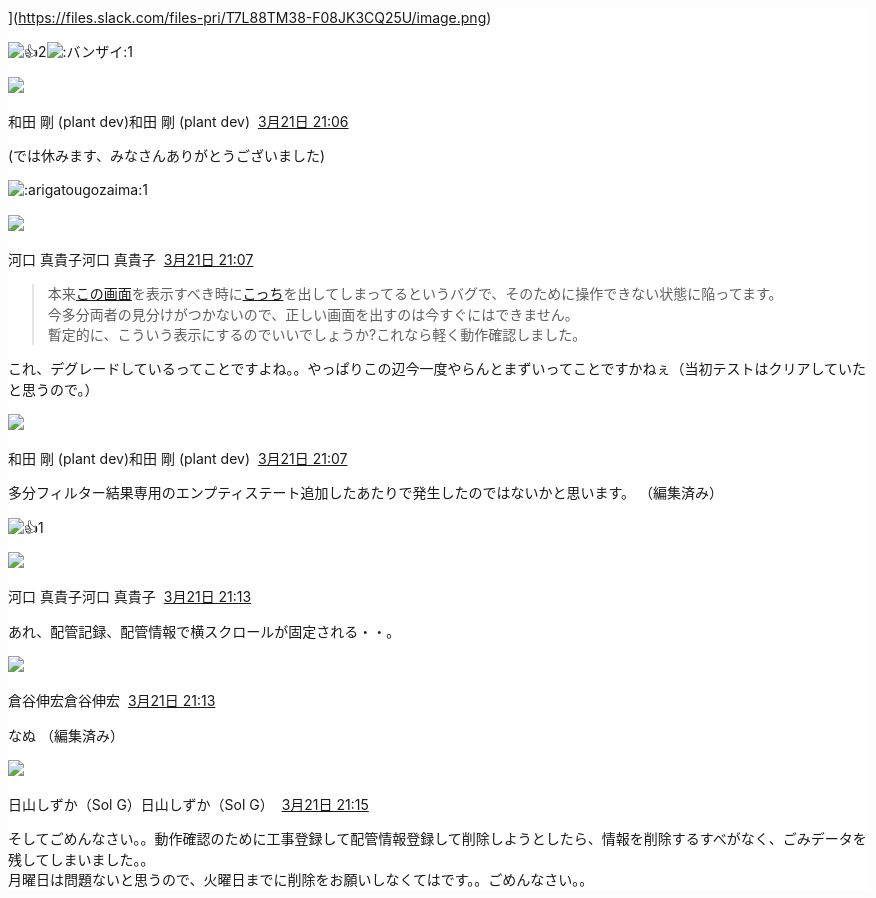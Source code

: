 ](https://files.slack.com/files-pri/T7L88TM38-F08JK3CQ25U/image.png)

![:+1:](https://a.slack-edge.com/production-standard-emoji-assets/14.0/apple-small/1f44d.png)2![:バンザイ:](https://a.slack-edge.com/production-standard-emoji-assets/14.0/apple-small/1f64c.png)1

![](https://ca.slack-edge.com/T7L88TM38-U07D1SN9CJ1-57617275cd14-48)

和田 剛 (plant dev)和田 剛 (plant dev)  [3月21日 21:06](https://sensyn-robotics.slack.com/archives/C06MR75MQKY/p1742558782888649?thread_ts=1742350725.988849&cid=C06MR75MQKY)  

(では休みます、みなさんありがとうございました)

![:arigatougozaima:](https://emoji.slack-edge.com/T7L88TM38/arigatougozaima/9aeab1d64822f24f.png)1

![](https://ca.slack-edge.com/T7L88TM38-U031FRESR55-997870642417-48)

河口 真貴子河口 真貴子  [3月21日 21:07](https://sensyn-robotics.slack.com/archives/C06MR75MQKY/p1742558840058419?thread_ts=1742350725.988849&cid=C06MR75MQKY)  

> 本来[この画面](https://www.figma.com/design/K92P7fjMCF1Q17JrSMHn1q/%E6%BA%B6%E6%8E%A5%E6%96%BD%E5%B7%A5%E7%AE%A1%E7%90%86?node-id=6575-134954&t=72nAuKtRrk7NMcN0-0)を表示すべき時に[こっち](https://www.figma.com/design/K92P7fjMCF1Q17JrSMHn1q/%E6%BA%B6%E6%8E%A5%E6%96%BD%E5%B7%A5%E7%AE%A1%E7%90%86?node-id=6726-237105&t=72nAuKtRrk7NMcN0-0)を出してしまってるというバグで、そのために操作できない状態に陥ってます。  
> 今多分両者の見分けがつかないので、正しい画面を出すのは今すぐにはできません。  
> 暫定的に、こういう表示にするのでいいでしょうか?これなら軽く動作確認しました。

これ、デグレードしているってことですよね。。やっぱりこの辺今一度やらんとまずいってことですかねぇ（当初テストはクリアしていたと思うので。）

![](https://ca.slack-edge.com/T7L88TM38-U07D1SN9CJ1-57617275cd14-48)

和田 剛 (plant dev)和田 剛 (plant dev)  [3月21日 21:07](https://sensyn-robotics.slack.com/archives/C06MR75MQKY/p1742558875299689?thread_ts=1742350725.988849&cid=C06MR75MQKY)  

多分フィルター結果専用のエンプティステート追加したあたりで発生したのではないかと思います。 （編集済み） 

![:+1:](https://a.slack-edge.com/production-standard-emoji-assets/14.0/apple-small/1f44d.png)1

![](https://ca.slack-edge.com/T7L88TM38-U031FRESR55-997870642417-48)

河口 真貴子河口 真貴子  [3月21日 21:13](https://sensyn-robotics.slack.com/archives/C06MR75MQKY/p1742559221636609?thread_ts=1742350725.988849&cid=C06MR75MQKY)  

あれ、配管記録、配管情報で横スクロールが固定される・・。

![](https://ca.slack-edge.com/T7L88TM38-U07LW7F5ABA-9f1d1b6aa52f-48)

倉谷伸宏倉谷伸宏  [3月21日 21:13](https://sensyn-robotics.slack.com/archives/C06MR75MQKY/p1742559237124509?thread_ts=1742350725.988849&cid=C06MR75MQKY)  

なぬ （編集済み） 

![](https://ca.slack-edge.com/T7L88TM38-U0405EVJQSZ-000962c57304-48)

日山しずか（Sol G）日山しずか（Sol G）  [3月21日 21:15](https://sensyn-robotics.slack.com/archives/C06MR75MQKY/p1742559352413139?thread_ts=1742350725.988849&cid=C06MR75MQKY)  

そしてごめんなさい。。動作確認のために工事登録して配管情報登録して削除しようとしたら、情報を削除するすべがなく、ごみデータを残してしまいました。。  
月曜日は問題ないと思うので、火曜日までに削除をお願いしなくてはです。。ごめんなさい。。
